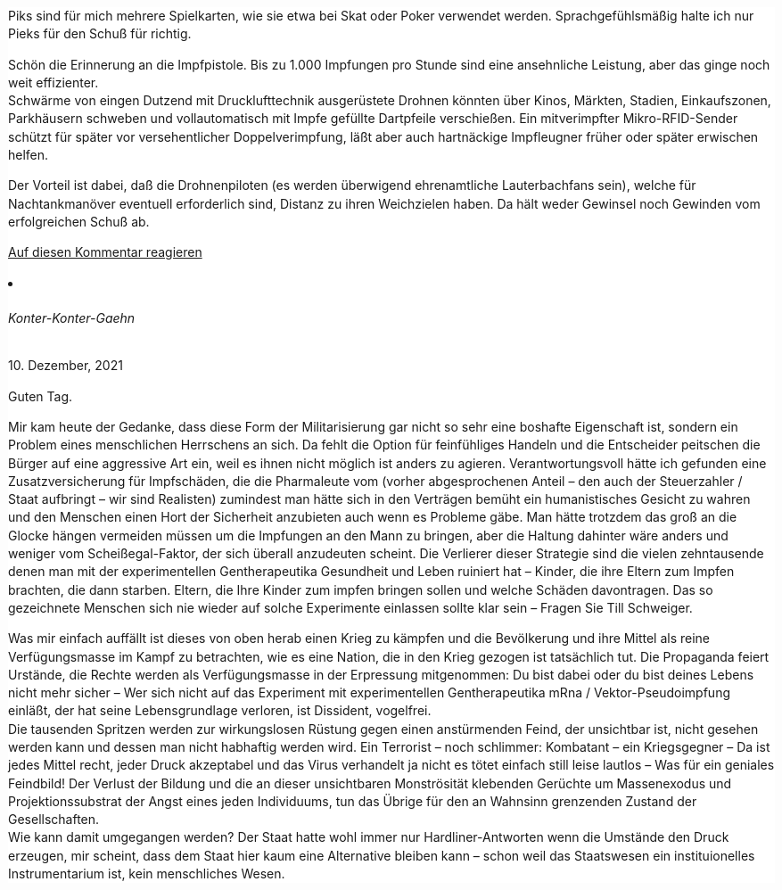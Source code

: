 

Piks sind für mich mehrere Spielkarten, wie sie etwa bei Skat oder Poker verwendet werden. Sprachgefühlsmäßig halte ich nur Pieks für den Schuß für richtig.

Schön die Erinnerung an die Impfpistole. Bis zu 1.000 Impfungen pro Stunde sind eine ansehnliche Leistung, aber das ginge noch weit effizienter.<br>
Schwärme von eingen Dutzend mit Drucklufttechnik ausgerüstete Drohnen könnten über Kinos, Märkten, Stadien, Einkaufszonen, Parkhäusern schweben und vollautomatisch mit Impfe gefüllte Dartpfeile verschießen. Ein mitverimpfter Mikro-RFID-Sender schützt für später vor versehentlicher Doppelverimpfung, läßt aber auch hartnäckige Impfleugner früher oder später erwischen helfen.

Der Vorteil ist dabei, daß die Drohnenpiloten (es werden überwigend ehrenamtliche Lauterbachfans sein), welche für Nachtankmanöver eventuell erforderlich sind, Distanz zu ihren Weichzielen haben. Da hält weder Gewinsel noch Gewinden vom erfolgreichen Schuß ab.

<a rel="nofollow" class="comment-reply-link" href="#comment-117414" data-commentid="117414" data-postid="14596" data-belowelement="comment-117414" data-respondelement="respond" data-replyto="Antworte auf Andreas aus E." aria-label="Antworte auf Andreas aus E.">Auf diesen Kommentar reagieren</a> 


</li>
<li class="comment even thread-even depth-1 clearfix" id="li-comment-117417">
<h6 class="author">Konter-Konter-Gaehn</h6> <span class="date">10. Dezember, 2021</span>



Guten Tag.

Mir kam heute der Gedanke, dass diese Form der Militarisierung gar nicht so sehr eine boshafte Eigenschaft ist, sondern ein Problem eines menschlichen Herrschens an sich. Da fehlt die Option für feinfühliges Handeln und die Entscheider peitschen die Bürger auf eine aggressive Art ein, weil es ihnen nicht möglich ist anders zu agieren. Verantwortungsvoll hätte ich gefunden eine Zusatzversicherung für Impfschäden, die die Pharmaleute vom (vorher abgesprochenen Anteil &#8211; den auch der Steuerzahler / Staat aufbringt &#8211; wir sind Realisten) zumindest man hätte sich in den Verträgen bemüht ein humanistisches Gesicht zu wahren und den Menschen einen Hort der Sicherheit anzubieten auch wenn es Probleme gäbe. Man hätte trotzdem das groß an die Glocke hängen vermeiden müssen um die Impfungen an den Mann zu bringen, aber die Haltung dahinter wäre anders und weniger vom Scheißegal-Faktor, der sich überall anzudeuten scheint. Die Verlierer dieser Strategie sind die vielen zehntausende denen man mit der experimentellen Gentherapeutika Gesundheit und Leben ruiniert hat &#8211; Kinder, die ihre Eltern zum Impfen brachten, die dann starben. Eltern, die Ihre Kinder zum impfen bringen sollen und welche Schäden davontragen. Das so gezeichnete Menschen sich nie wieder auf solche Experimente einlassen sollte klar sein &#8211; Fragen Sie Till Schweiger. 

Was mir einfach auffällt ist dieses von oben herab einen Krieg zu kämpfen und die Bevölkerung und ihre Mittel als reine Verfügungsmasse im Kampf zu betrachten, wie es eine Nation, die in den Krieg gezogen ist tatsächlich tut. Die Propaganda feiert Urstände, die Rechte werden als Verfügungsmasse in der Erpressung mitgenommen: Du bist dabei oder du bist deines Lebens nicht mehr sicher &#8211; Wer sich nicht auf das Experiment mit experimentellen Gentherapeutika mRna / Vektor-Pseudoimpfung einläßt, der hat seine Lebensgrundlage verloren, ist Dissident, vogelfrei.<br>
Die tausenden Spritzen werden zur wirkungslosen Rüstung gegen einen anstürmenden Feind, der unsichtbar ist, nicht gesehen werden kann und dessen man nicht habhaftig werden wird. Ein Terrorist &#8211; noch schlimmer: Kombatant &#8211; ein Kriegsgegner &#8211; Da ist jedes Mittel recht, jeder Druck akzeptabel und das Virus verhandelt ja nicht es tötet einfach still leise lautlos &#8211; Was für ein geniales Feindbild! Der Verlust der Bildung und die an dieser unsichtbaren Monströsität klebenden Gerüchte um Massenexodus und Projektionssubstrat der Angst eines jeden Individuums, tun das Übrige für den an Wahnsinn grenzenden Zustand der Gesellschaften.<br>
Wie kann damit umgegangen werden? Der Staat hatte wohl immer nur Hardliner-Antworten wenn die Umstände den Druck erzeugen, mir scheint, dass dem Staat hier kaum eine Alternative bleiben kann &#8211; schon weil das Staatswesen ein instituionelles Instrumentarium ist, kein menschliches Wesen. 
